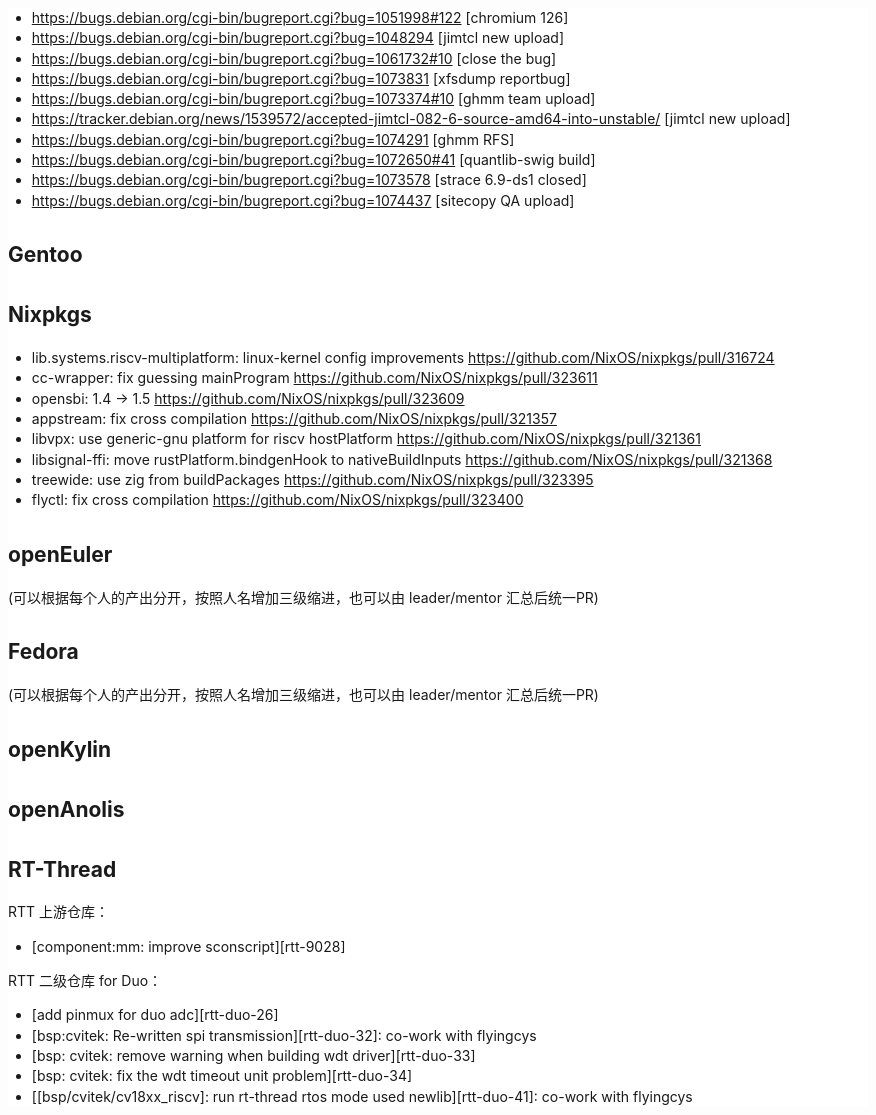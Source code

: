 - https://bugs.debian.org/cgi-bin/bugreport.cgi?bug=1051998#122 [chromium 126]
- https://bugs.debian.org/cgi-bin/bugreport.cgi?bug=1048294 [jimtcl new upload]
- https://bugs.debian.org/cgi-bin/bugreport.cgi?bug=1061732#10 [close the bug]
- https://bugs.debian.org/cgi-bin/bugreport.cgi?bug=1073831 [xfsdump reportbug]
- https://bugs.debian.org/cgi-bin/bugreport.cgi?bug=1073374#10 [ghmm team upload]
- https://tracker.debian.org/news/1539572/accepted-jimtcl-082-6-source-amd64-into-unstable/ [jimtcl new upload]
- https://bugs.debian.org/cgi-bin/bugreport.cgi?bug=1074291 [ghmm RFS] 
- https://bugs.debian.org/cgi-bin/bugreport.cgi?bug=1072650#41 [quantlib-swig build]
- https://bugs.debian.org/cgi-bin/bugreport.cgi?bug=1073578 [strace 6.9-ds1 closed]
- https://bugs.debian.org/cgi-bin/bugreport.cgi?bug=1074437 [sitecopy QA upload]


## Gentoo

## Nixpkgs
- lib.systems.riscv-multiplatform: linux-kernel config improvements https://github.com/NixOS/nixpkgs/pull/316724
- cc-wrapper: fix guessing mainProgram https://github.com/NixOS/nixpkgs/pull/323611
- opensbi: 1.4 -> 1.5 https://github.com/NixOS/nixpkgs/pull/323609
- appstream: fix cross compilation https://github.com/NixOS/nixpkgs/pull/321357
- libvpx: use generic-gnu platform for riscv hostPlatform https://github.com/NixOS/nixpkgs/pull/321361
- libsignal-ffi: move rustPlatform.bindgenHook to nativeBuildInputs https://github.com/NixOS/nixpkgs/pull/321368
- treewide: use zig from buildPackages https://github.com/NixOS/nixpkgs/pull/323395
- flyctl: fix cross compilation https://github.com/NixOS/nixpkgs/pull/323400

## openEuler

(可以根据每个人的产出分开，按照人名增加三级缩进，也可以由 leader/mentor 汇总后统一PR)

## Fedora

(可以根据每个人的产出分开，按照人名增加三级缩进，也可以由 leader/mentor 汇总后统一PR)

## openKylin

## openAnolis

## RT-Thread

RTT 上游仓库：

- [component:mm: improve sconscript][rtt-9028]

RTT 二级仓库 for Duo：

- [add pinmux for duo adc][rtt-duo-26]
- [bsp:cvitek: Re-written spi transmission][rtt-duo-32]: co-work with flyingcys
- [bsp: cvitek: remove warning when building wdt driver][rtt-duo-33]
- [bsp: cvitek: fix the wdt timeout unit problem][rtt-duo-34]
- [[bsp/cvitek/cv18xx_riscv]: run rt-thread rtos mode used newlib][rtt-duo-41]: co-work with flyingcys


[GitHub Releases]: https://github.com/ruyisdk/ruyi/releases/tag/0.13.0
[iscas]: https://mirror.iscas.ac.cn/ruyisdk/ruyi/releases/0.13.0/
[lk-1]: https://lore.kernel.org/linux-riscv/cover.1717661798.git.unicorn_wang@outlook.com/
[lk-2]: https://lore.kernel.org/linux-riscv/cover.1718241495.git.unicorn_wang@outlook.com/
[lk-3]: https://lore.kernel.org/linux-riscv/cover.1718697954.git.unicorn_wang@outlook.com/
